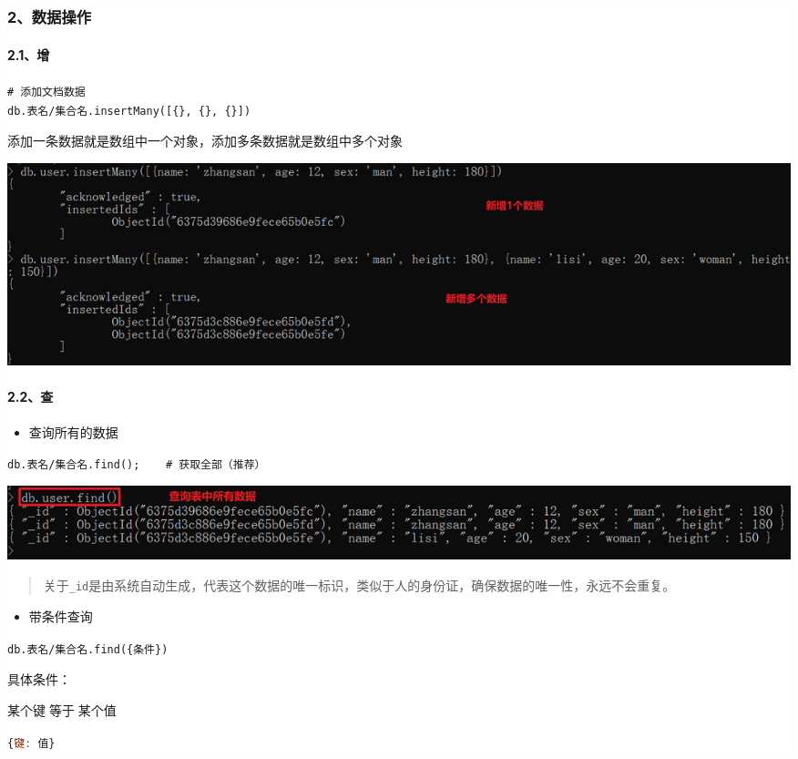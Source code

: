 ### 2、数据操作

#### 2.1、增

```shell
# 添加文档数据
db.表名/集合名.insertMany([{}, {}, {}])
```

添加一条数据就是数组中一个对象，添加多条数据就是数组中多个对象

![1668666450650](media/1668666450650.png) 

#### 2.2、查

- 查询所有的数据

```shell
db.表名/集合名.find();    # 获取全部（推荐）
```

![1668666499865](media/1668666499865.png)

> 关于`_id`是由系统自动生成，代表这个数据的唯一标识，类似于人的身份证，确保数据的唯一性，永远不会重复。
>



- 带条件查询

```shell
db.表名/集合名.find({条件})
```

具体条件：

某个键 等于 某个值

```js
{键: 值}
```
